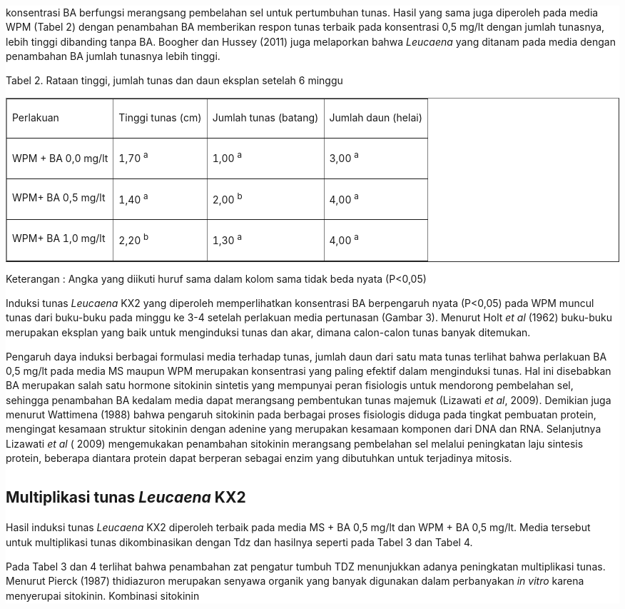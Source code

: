 <p><span class="font10">konsentrasi BA berfungsi merangsang pembelahan sel untuk pertumbuhan tunas. Hasil yang sama juga diperoleh pada media WPM (Tabel 2) dengan penambahan BA memberikan respon tunas terbaik pada konsentrasi 0,5 mg/lt dengan jumlah tunasnya, lebih tinggi dibanding tanpa BA. Boogher dan Hussey (2011) juga melaporkan bahwa </span><span class="font10" style="font-style:italic;">Leucaena</span><span class="font10"> yang ditanam pada media dengan penambahan BA jumlah tunasnya lebih tinggi.</span></p>
<p><span class="font7">Tabel 2. Rataan tinggi, jumlah tunas dan daun eksplan setelah 6 minggu</span></p>
<table border="1">
<tr><td style="vertical-align:middle;">
<p><span class="font6">Perlakuan</span></p></td><td style="vertical-align:bottom;">
<p><span class="font6">Tinggi tunas (cm)</span></p></td><td style="vertical-align:bottom;">
<p><span class="font6">Jumlah tunas (batang)</span></p></td><td style="vertical-align:bottom;">
<p><span class="font6">Jumlah daun (helai)</span></p></td></tr>
<tr><td style="vertical-align:bottom;">
<p><span class="font6">WPM + BA 0,0 mg/lt</span></p></td><td style="vertical-align:bottom;">
<p><span class="font6">1,70 <sup>a</sup></span></p></td><td style="vertical-align:bottom;">
<p><span class="font6">1,00 <sup>a</sup></span></p></td><td style="vertical-align:bottom;">
<p><span class="font6">3,00 <sup>a</sup></span></p></td></tr>
<tr><td style="vertical-align:top;">
<p><span class="font6">WPM+ BA 0,5 mg/lt</span></p></td><td style="vertical-align:top;">
<p><span class="font6">1,40 <sup>a</sup></span></p></td><td style="vertical-align:top;">
<p><span class="font6">2,00 <sup>b</sup></span></p></td><td style="vertical-align:top;">
<p><span class="font6">4,00 <sup>a</sup></span></p></td></tr>
<tr><td style="vertical-align:top;">
<p><span class="font6">WPM+ BA 1,0 mg/lt</span></p></td><td style="vertical-align:top;">
<p><span class="font6">2,20 <sup>b</sup></span></p></td><td style="vertical-align:top;">
<p><span class="font6">1,30 <sup>a</sup></span></p></td><td style="vertical-align:top;">
<p><span class="font6">4,00 <sup>a</sup></span></p></td></tr>
</table>
<p><span class="font5">Keterangan : Angka yang diikuti huruf sama dalam kolom sama tidak beda nyata (P&lt;0,05)</span></p>
<p><span class="font10">Induksi tunas </span><span class="font10" style="font-style:italic;">Leucaena</span><span class="font10"> KX2 yang diperoleh memperlihatkan konsentrasi BA berpengaruh nyata (P&lt;0,05) pada WPM muncul tunas dari buku-buku pada minggu ke 3-4 setelah perlakuan media pertunasan (Gambar 3). Menurut Holt </span><span class="font10" style="font-style:italic;">et al</span><span class="font10"> (1962) buku-buku merupakan eksplan yang baik untuk menginduksi tunas dan akar, dimana calon-calon tunas banyak ditemukan.</span></p>
<p><span class="font10">Pengaruh daya induksi berbagai formulasi media terhadap tunas, jumlah daun dari satu mata tunas terlihat bahwa perlakuan BA 0,5 mg/lt pada media MS maupun WPM merupakan konsentrasi yang paling efektif dalam menginduksi tunas. Hal ini disebabkan BA merupakan salah satu hormone sitokinin sintetis yang mempunyai peran fisiologis untuk mendorong pembelahan sel, sehingga penambahan BA kedalam media dapat merangsang pembentukan tunas majemuk (Lizawati </span><span class="font10" style="font-style:italic;">et al</span><span class="font10">, 2009). Demikian juga menurut Wattimena (1988) bahwa pengaruh sitokinin pada berbagai proses fisiologis diduga pada tingkat pembuatan protein, mengingat kesamaan struktur sitokinin dengan adenine yang merupakan kesamaan komponen dari DNA dan RNA. Selanjutnya Lizawati </span><span class="font10" style="font-style:italic;">et al</span><span class="font10"> ( 2009) mengemukakan penambahan sitokinin merangsang pembelahan sel melalui peningkatan laju sintesis protein, beberapa diantara protein dapat berperan sebagai enzim yang dibutuhkan untuk terjadinya mitosis.</span></p>
<h2><a name="bookmark18"></a><span class="font10" style="font-weight:bold;"><a name="bookmark19"></a>Multiplikasi tunas </span><span class="font10" style="font-weight:bold;font-style:italic;">Leucaena</span><span class="font10" style="font-weight:bold;"> KX2</span></h2>
<p><span class="font10">Hasil induksi tunas </span><span class="font10" style="font-style:italic;">Leucaena</span><span class="font10"> KX2 diperoleh terbaik pada media MS + BA 0,5 mg/lt dan WPM + BA 0,5 mg/lt. Media tersebut untuk multiplikasi tunas dikombinasikan dengan Tdz dan hasilnya seperti pada Tabel 3 dan Tabel 4.</span></p>
<p><span class="font10">Pada Tabel 3 dan 4 terlihat bahwa penambahan zat pengatur tumbuh TDZ menunjukkan adanya peningkatan multiplikasi tunas. Menurut Pierck (1987) thidiazuron merupakan senyawa organik yang banyak digunakan dalam perbanyakan </span><span class="font10" style="font-style:italic;">in vitro </span><span class="font10">karena menyerupai sitokinin. Kombinasi sitokinin</span></p>